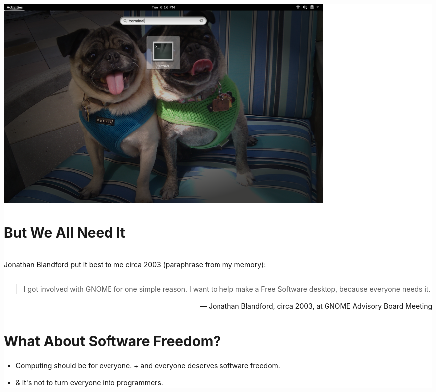 <img src="keever-screenshot-bkuhn.png" width="640" height="400" align="center"  />

# But We All Need It

<hr/>

Jonathan Blandford put it best to me circa 2003 (paraphrase from my memory):

<hr/>

> I got involved with GNOME for one simple reason.  I want to help make a
> Free Software desktop, because everyone needs it.

<span class="fitonslide">
<p align="right">
&mdash; Jonathan Blandford, circa 2003, at GNOME Advisory Board Meeting
</p>
 </span>

# What About Software Freedom?

+ Computing should be for everyone.
       + and everyone deserves software freedom. 

+ &amp; it's not to turn everyone into programmers.
